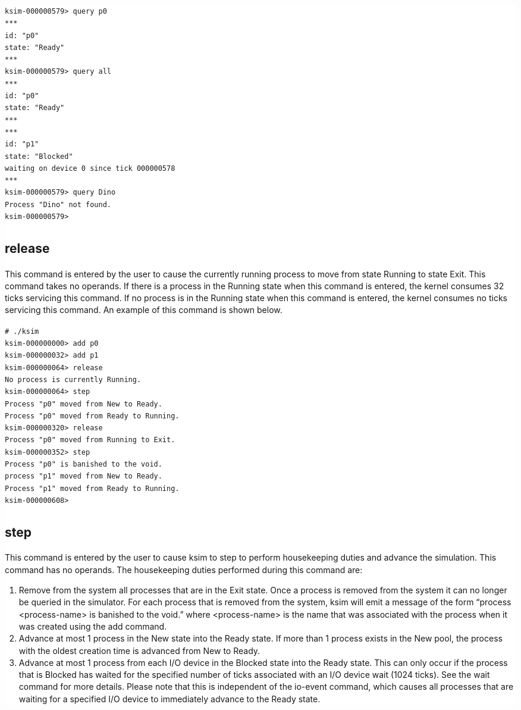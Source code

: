     ksim-000000579> query p0
    ***
    id: "p0"
    state: "Ready"
    ***
    ksim-000000579> query all
    ***
    id: "p0"
    state: "Ready"
    ***
    ***
    id: "p1"
    state: "Blocked"
    waiting on device 0 since tick 000000578
    ***
    ksim-000000579> query Dino
    Process "Dino" not found.
    ksim-000000579>

## release

This command is entered by the user to cause the currently running process to move from state Running to state Exit. This command takes no operands. If there is a process in the Running state when this command is entered, the kernel consumes 32 ticks servicing this command. If no process is in the Running state when this command is entered, the kernel consumes no ticks servicing this command. An example of this command is shown below.

    # ./ksim
    ksim-000000000> add p0
    ksim-000000032> add p1
    ksim-000000064> release
    No process is currently Running.
    ksim-000000064> step
    Process "p0" moved from New to Ready.
    Process "p0" moved from Ready to Running.
    ksim-000000320> release
    Process "p0" moved from Running to Exit.
    ksim-000000352> step
    Process "p0" is banished to the void.
    process "p1" moved from New to Ready.
    Process "p1" moved from Ready to Running.
    ksim-000000608>

## step

This command is entered by the user to cause ksim to step to perform housekeeping duties and advance the simulation. This command has no operands. The housekeeping duties performed during this command are:
1.  Remove from the system all processes that are in the Exit state. Once a process is removed from the system it can no longer be queried in the simulator. For each process that is removed from the system, ksim will emit a message of the form “process \<process-name> is banished to the void.” where \<process-name> is the name that was associated with the process when it was created using the add command.
2.  Advance at most 1 process in the New state into the Ready state. If more than 1 process exists in the New pool, the process with the oldest creation time is advanced from New to Ready.
3.  Advance at most 1 process from each I/O device in the Blocked state into the Ready state. This can only occur if the process that is Blocked has waited for the specified number of ticks associated with an I/O device wait (1024 ticks). See the  wait command for more details. Please note that this is independent of the io-event  command, which causes all processes that are waiting for a specified I/O device to immediately advance to the Ready state.